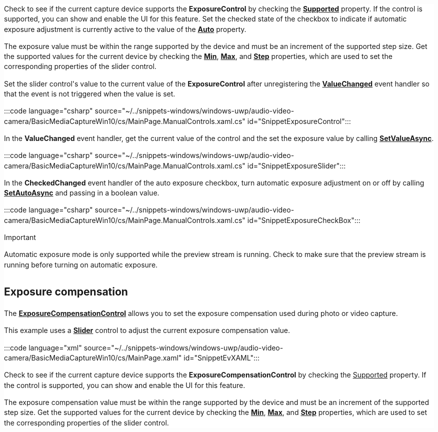 Check to see if the current capture device supports the **ExposureControl** by checking the [**Supported**](/uwp/api/windows.media.devices.exposurecontrol.supported) property. If the control is supported, you can show and enable the UI for this feature. Set the checked state of the checkbox to indicate if automatic exposure adjustment is currently active to the value of the [**Auto**](/uwp/api/windows.media.devices.exposurecontrol.auto) property.

The exposure value must be within the range supported by the device and must be an increment of the supported step size. Get the supported values for the current device by checking the [**Min**](/uwp/api/windows.media.devices.exposurecontrol.min), [**Max**](/uwp/api/windows.media.devices.exposurecontrol.max), and [**Step**](/uwp/api/windows.media.devices.exposurecontrol.step) properties, which are used to set the corresponding properties of the slider control.

Set the slider control's value to the current value of the **ExposureControl** after unregistering the [**ValueChanged**](/uwp/api/windows.ui.xaml.controls.primitives.rangebase.valuechanged) event handler so that the event is not triggered when the value is set.

:::code language="csharp" source="~/../snippets-windows/windows-uwp/audio-video-camera/BasicMediaCaptureWin10/cs/MainPage.ManualControls.xaml.cs" id="SnippetExposureControl":::

In the **ValueChanged** event handler, get the current value of the control and the set the exposure value by calling [**SetValueAsync**](/uwp/api/windows.media.devices.exposurecontrol.setvalueasync).

:::code language="csharp" source="~/../snippets-windows/windows-uwp/audio-video-camera/BasicMediaCaptureWin10/cs/MainPage.ManualControls.xaml.cs" id="SnippetExposureSlider":::

In the **CheckedChanged** event handler of the auto exposure checkbox, turn automatic exposure adjustment on or off by calling [**SetAutoAsync**](/uwp/api/windows.media.devices.exposurecontrol.setautoasync) and passing in a boolean value.

:::code language="csharp" source="~/../snippets-windows/windows-uwp/audio-video-camera/BasicMediaCaptureWin10/cs/MainPage.ManualControls.xaml.cs" id="SnippetExposureCheckBox":::

> [!IMPORTANT]
> Automatic exposure mode is only supported while the preview stream is running. Check to make sure that the preview stream is running before turning on automatic exposure.

## Exposure compensation

The [**ExposureCompensationControl**](/uwp/api/Windows.Media.Devices.ExposureCompensationControl) allows you to set the exposure compensation used during photo or video capture.

This example uses a [**Slider**](/uwp/api/Windows.UI.Xaml.Controls.Slider) control to adjust the current exposure compensation value.

:::code language="xml" source="~/../snippets-windows/windows-uwp/audio-video-camera/BasicMediaCaptureWin10/cs/MainPage.xaml" id="SnippetEvXAML":::

Check to see if the current capture device supports the **ExposureCompensationControl** by checking the [Supported](supported-codecs.md) property. If the control is supported, you can show and enable the UI for this feature.

The exposure compensation value must be within the range supported by the device and must be an increment of the supported step size. Get the supported values for the current device by checking the [**Min**](/uwp/api/windows.media.devices.exposurecompensationcontrol.min), [**Max**](/uwp/api/windows.media.devices.exposurecompensationcontrol.max), and [**Step**](/uwp/api/windows.media.devices.exposurecompensationcontrol.step) properties, which are used to set the corresponding properties of the slider control.
